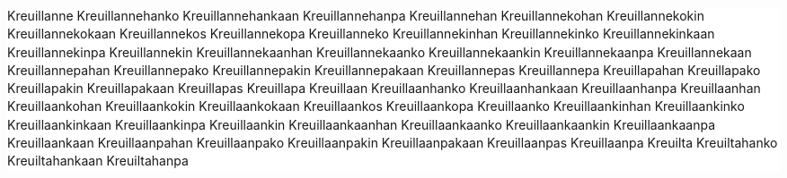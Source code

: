 Kreuillanne
Kreuillannehanko
Kreuillannehankaan
Kreuillannehanpa
Kreuillannehan
Kreuillannekohan
Kreuillannekokin
Kreuillannekokaan
Kreuillannekos
Kreuillannekopa
Kreuillanneko
Kreuillannekinhan
Kreuillannekinko
Kreuillannekinkaan
Kreuillannekinpa
Kreuillannekin
Kreuillannekaanhan
Kreuillannekaanko
Kreuillannekaankin
Kreuillannekaanpa
Kreuillannekaan
Kreuillannepahan
Kreuillannepako
Kreuillannepakin
Kreuillannepakaan
Kreuillannepas
Kreuillannepa
Kreuillapahan
Kreuillapako
Kreuillapakin
Kreuillapakaan
Kreuillapas
Kreuillapa
Kreuillaan
Kreuillaanhanko
Kreuillaanhankaan
Kreuillaanhanpa
Kreuillaanhan
Kreuillaankohan
Kreuillaankokin
Kreuillaankokaan
Kreuillaankos
Kreuillaankopa
Kreuillaanko
Kreuillaankinhan
Kreuillaankinko
Kreuillaankinkaan
Kreuillaankinpa
Kreuillaankin
Kreuillaankaanhan
Kreuillaankaanko
Kreuillaankaankin
Kreuillaankaanpa
Kreuillaankaan
Kreuillaanpahan
Kreuillaanpako
Kreuillaanpakin
Kreuillaanpakaan
Kreuillaanpas
Kreuillaanpa
Kreuilta
Kreuiltahanko
Kreuiltahankaan
Kreuiltahanpa